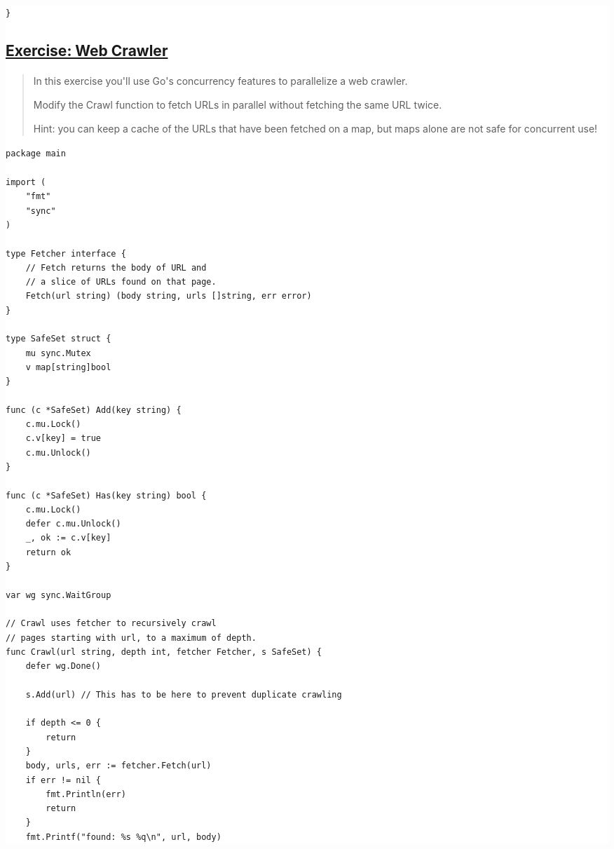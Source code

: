 ```golang
}
```

## [Exercise: Web Crawler](https://tour.golang.org/concurrency/10)

> In this exercise you'll use Go's concurrency features to parallelize a web crawler.
> 
> Modify the Crawl function to fetch URLs in parallel without fetching the same URL twice.
> 
> Hint: you can keep a cache of the URLs that have been fetched on a map, but maps alone are not safe for concurrent use!


```golang
package main

import (
	"fmt"
	"sync"
)

type Fetcher interface {
	// Fetch returns the body of URL and
	// a slice of URLs found on that page.
	Fetch(url string) (body string, urls []string, err error)
}

type SafeSet struct {
	mu sync.Mutex
	v map[string]bool
}

func (c *SafeSet) Add(key string) {
	c.mu.Lock()
	c.v[key] = true
	c.mu.Unlock()
}

func (c *SafeSet) Has(key string) bool {
	c.mu.Lock()
	defer c.mu.Unlock()
	_, ok := c.v[key]
	return ok
}

var wg sync.WaitGroup

// Crawl uses fetcher to recursively crawl
// pages starting with url, to a maximum of depth.
func Crawl(url string, depth int, fetcher Fetcher, s SafeSet) {
	defer wg.Done()

	s.Add(url) // This has to be here to prevent duplicate crawling
	
	if depth <= 0 {
		return
	}
	body, urls, err := fetcher.Fetch(url)
	if err != nil {
		fmt.Println(err)
		return
	}
	fmt.Printf("found: %s %q\n", url, body)
```